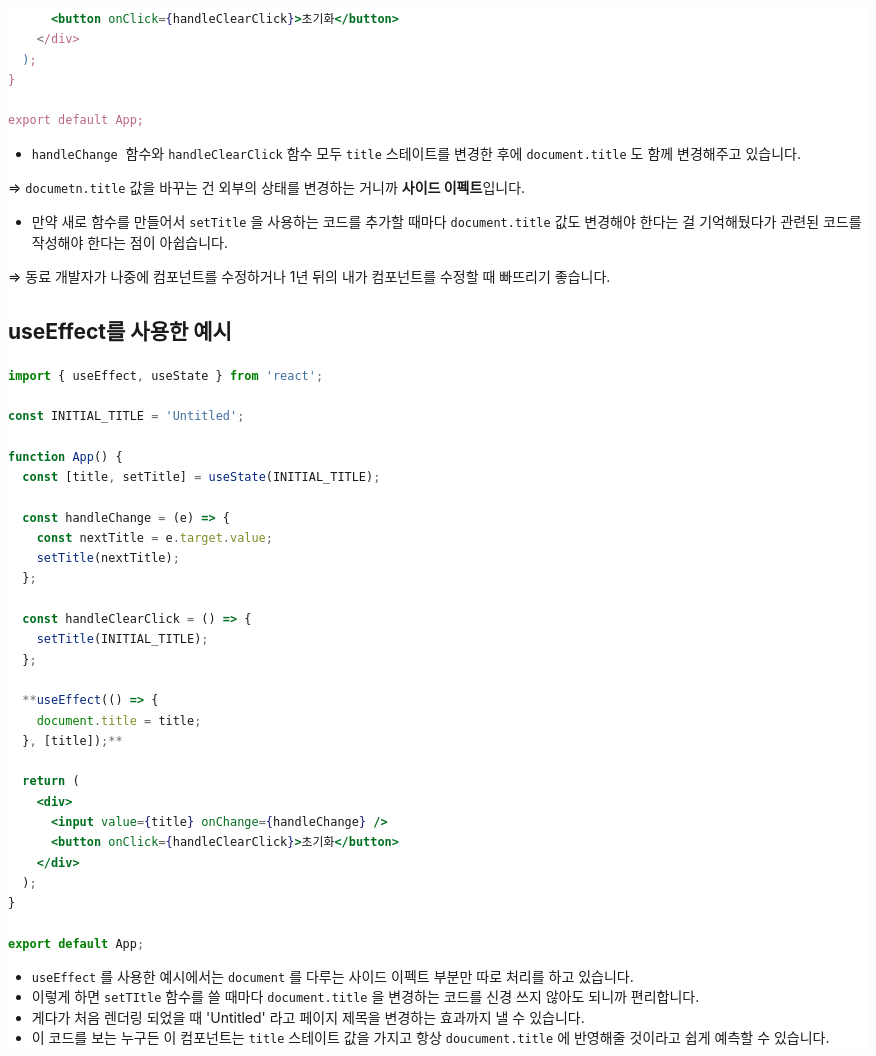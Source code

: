 ```jsx
      <button onClick={handleClearClick}>초기화</button>
    </div>
  );
}

export default App;
```

- `handleChange`  함수와 `handleClearClick` 함수 모두 `title` 스테이트를 변경한 후에 `document.title` 도 함께 변경해주고 있습니다.

⇒ `documetn.title` 값을 바꾸는 건 외부의 상태를 변경하는 거니까 **사이드 이펙트**입니다.

- 만약 새로 함수를 만들어서 `setTitle` 을 사용하는 코드를 추가할 때마다 `document.title` 값도 변경해야 한다는 걸 기억해뒀다가 관련된 코드를 작성해야 한다는 점이 아쉽습니다.

⇒ 동료 개발자가 나중에 컴포넌트를 수정하거나 1년 뒤의 내가 컴포넌트를 수정할 때 빠뜨리기 좋습니다.

## useEffect를 사용한 예시

```jsx
import { useEffect, useState } from 'react';

const INITIAL_TITLE = 'Untitled';

function App() {
  const [title, setTitle] = useState(INITIAL_TITLE);

  const handleChange = (e) => {
    const nextTitle = e.target.value;
    setTitle(nextTitle);
  };

  const handleClearClick = () => {
    setTitle(INITIAL_TITLE);
  };

  **useEffect(() => {
    document.title = title;
  }, [title]);**

  return (
    <div>
      <input value={title} onChange={handleChange} />
      <button onClick={handleClearClick}>초기화</button>
    </div>
  );
}

export default App;
```

- `useEffect` 를 사용한 예시에서는 `document` 를 다루는 사이드 이펙트 부분만 따로 처리를 하고 있습니다.
- 이렇게 하면 `setTItle` 함수를 쓸 때마다 `document.title` 을 변경하는 코드를 신경 쓰지 않아도 되니까 편리합니다.
- 게다가 처음 렌더링 되었을 때  'Untitled' 라고 페이지 제목을 변경하는 효과까지 낼 수 있습니다.
- 이 코드를 보는 누구든 이 컴포넌트는 `title` 스테이트 값을 가지고 항상 `doucument.title` 에 반영해줄 것이라고 쉽게 예측할 수 있습니다.
